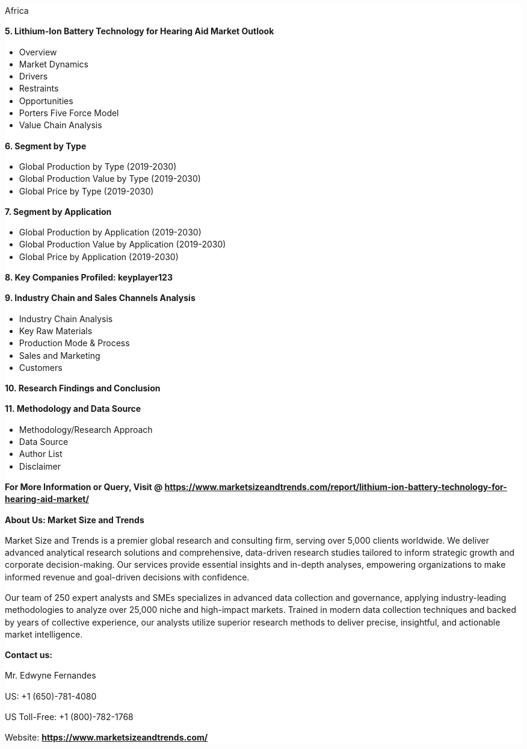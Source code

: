 Africa</li></ul><p><strong>5. Lithium-Ion Battery Technology for Hearing Aid Market Outlook</strong></p><ul><li>Overview</li><li>Market Dynamics</li><li>Drivers</li><li>Restraints</li><li>Opportunities</li><li>Porters Five Force Model</li><li>Value Chain Analysis&nbsp;</li></ul><p><strong>6. Segment by Type</strong></p><ul><li>Global Production by Type (2019-2030)</li><li>Global Production Value by Type (2019-2030)</li><li>Global Price by Type (2019-2030)</li></ul><p><strong>7. Segment by Application</strong></p><ul><li>Global Production by Application (2019-2030)</li><li>Global Production Value by Application (2019-2030)</li><li>Global Price by Application (2019-2030)</li></ul><p><strong>8. Key Companies Profiled: keyplayer123</strong></p><p><strong>9. Industry Chain and Sales Channels Analysis</strong></p><ul><li>Industry Chain Analysis</li><li>Key Raw Materials</li><li>Production Mode &amp; Process</li><li>Sales and Marketing</li><li>Customers</li></ul><p><strong>10. Research Findings and Conclusion</strong></p><p><strong>11. Methodology and Data Source</strong></p><ul><li>Methodology/Research Approach</li><li>Data Source</li><li>Author List</li><li>Disclaimer</li></ul></p><p><strong>For More Information or Query, Visit @ <a href="https://www.marketsizeandtrends.com/report/lithium-ion-battery-technology-for-hearing-aid-market/">https://www.marketsizeandtrends.com/report/lithium-ion-battery-technology-for-hearing-aid-market/</a></strong></p><p><strong>About Us: Market Size and Trends</strong></p><p>Market Size and Trends is a premier global research and consulting firm, serving over 5,000 clients worldwide. We deliver advanced analytical research solutions and comprehensive, data-driven research studies tailored to inform strategic growth and corporate decision-making. Our services provide essential insights and in-depth analyses, empowering organizations to make informed revenue and goal-driven decisions with confidence.</p><p>Our team of 250 expert analysts and SMEs specializes in advanced data collection and governance, applying industry-leading methodologies to analyze over 25,000 niche and high-impact markets. Trained in modern data collection techniques and backed by years of collective experience, our analysts utilize superior research methods to deliver precise, insightful, and actionable market intelligence.</p><p><strong>Contact us:</strong></p><p>Mr. Edwyne Fernandes</p><p>US: +1 (650)-781-4080</p><p>US Toll-Free: +1 (800)-782-1768</p><p>Website: <strong><a href="https://www.marketsizeandtrends.com/">https://www.marketsizeandtrends.com/</a></strong></p>
